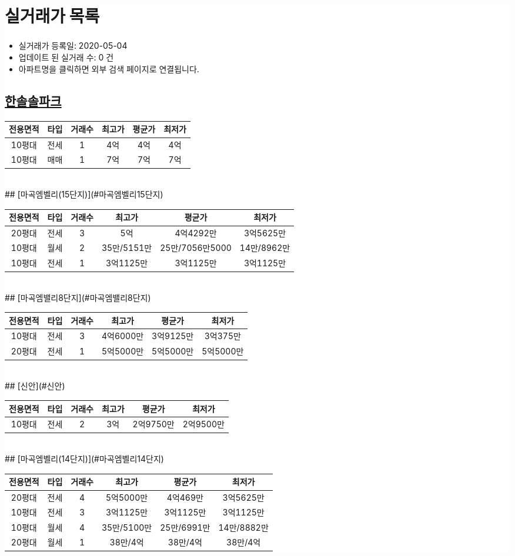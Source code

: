 

# 실거래가 목록
- 실거래가 등록일: 2020-05-04
- 업데이트 된 실거래 수: 0 건
- 아파트명을 클릭하면 외부 검색 페이지로 연결됩니다.

## [한솔솔파크](#한솔솔파크)

|전용면적|타입|거래수|최고가|평균가|최저가|
|:---:|:---:|:---:|:---:|:---:|:---:|
|10평대|<span class="deal-type-2">전세</span>|1|4억|4억|4억|
|10평대|<span class="deal-type-1">매매</span>|1|7억|7억|7억|

<br/>
## [마곡엠벨리(15단지)](#마곡엠벨리15단지)

|전용면적|타입|거래수|최고가|평균가|최저가|
|:---:|:---:|:---:|:---:|:---:|:---:|
|20평대|<span class="deal-type-2">전세</span>|3|5억|4억4292만|3억5625만|
|10평대|<span class="deal-type-3">월세</span>|2|35만/5151만|25만/7056만5000|14만/8962만|
|10평대|<span class="deal-type-2">전세</span>|1|3억1125만|3억1125만|3억1125만|

<br/>
## [마곡엠밸리8단지](#마곡엠밸리8단지)

|전용면적|타입|거래수|최고가|평균가|최저가|
|:---:|:---:|:---:|:---:|:---:|:---:|
|10평대|<span class="deal-type-2">전세</span>|3|4억6000만|3억9125만|3억375만|
|20평대|<span class="deal-type-2">전세</span>|1|5억5000만|5억5000만|5억5000만|

<br/>
## [신안](#신안)

|전용면적|타입|거래수|최고가|평균가|최저가|
|:---:|:---:|:---:|:---:|:---:|:---:|
|10평대|<span class="deal-type-2">전세</span>|2|3억|2억9750만|2억9500만|

<br/>
## [마곡엠벨리(14단지)](#마곡엠벨리14단지)

|전용면적|타입|거래수|최고가|평균가|최저가|
|:---:|:---:|:---:|:---:|:---:|:---:|
|20평대|<span class="deal-type-2">전세</span>|4|5억5000만|4억469만|3억5625만|
|10평대|<span class="deal-type-2">전세</span>|3|3억1125만|3억1125만|3억1125만|
|10평대|<span class="deal-type-3">월세</span>|4|35만/5100만|25만/6991만|14만/8882만|
|20평대|<span class="deal-type-3">월세</span>|1|38만/4억|38만/4억|38만/4억|
